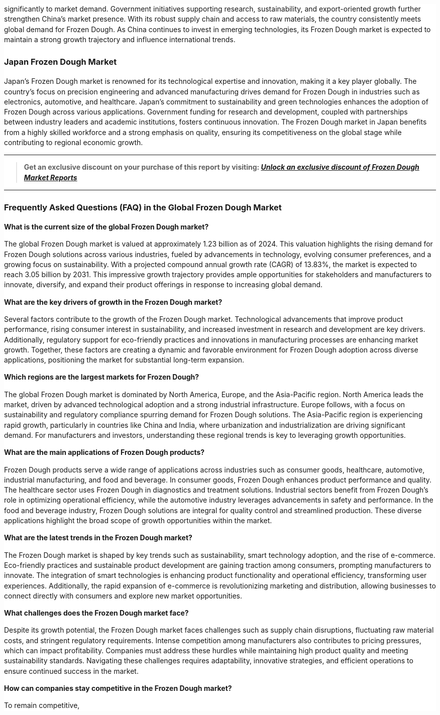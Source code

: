 significantly to market demand. Government initiatives supporting research, sustainability, and export-oriented growth further strengthen China&rsquo;s market presence. With its robust supply chain and access to raw materials, the country consistently meets global demand for Frozen Dough. As China continues to invest in emerging technologies, its Frozen Dough market is expected to maintain a strong growth trajectory and influence international trends.</p><h3>Japan Frozen Dough Market</h3><p>Japan&rsquo;s Frozen Dough market is renowned for its technological expertise and innovation, making it a key player globally. The country&rsquo;s focus on precision engineering and advanced manufacturing drives demand for Frozen Dough in industries such as electronics, automotive, and healthcare. Japan&rsquo;s commitment to sustainability and green technologies enhances the adoption of Frozen Dough across various applications. Government funding for research and development, coupled with partnerships between industry leaders and academic institutions, fosters continuous innovation. The Frozen Dough market in Japan benefits from a highly skilled workforce and a strong emphasis on quality, ensuring its competitiveness on the global stage while contributing to regional economic growth.</p><hr /><blockquote><p><strong>Get an exclusive discount on your purchase of this report by visiting: <em><a href="://marketresearchpulse.com/ask-for-discount/94093?utm_source=Github&amp;utm_medium=021">Unlock an exclusive discount of Frozen Dough Market Reports</a></em>&nbsp;</strong></p></blockquote><hr /><h3>Frequently Asked Questions (FAQ) in the Global Frozen Dough Market</h3><p><strong>What is the current size of the global Frozen Dough market?</strong></p><p>The global Frozen Dough market is valued at approximately 1.23 billion as of 2024. This valuation highlights the rising demand for Frozen Dough solutions across various industries, fueled by advancements in technology, evolving consumer preferences, and a growing focus on sustainability. With a projected compound annual growth rate (CAGR) of 13.83%, the market is expected to reach 3.05 billion by 2031. This impressive growth trajectory provides ample opportunities for stakeholders and manufacturers to innovate, diversify, and expand their product offerings in response to increasing global demand.</p><p><strong>What are the key drivers of growth in the Frozen Dough market?</strong></p><p>Several factors contribute to the growth of the Frozen Dough market. Technological advancements that improve product performance, rising consumer interest in sustainability, and increased investment in research and development are key drivers. Additionally, regulatory support for eco-friendly practices and innovations in manufacturing processes are enhancing market growth. Together, these factors are creating a dynamic and favorable environment for Frozen Dough adoption across diverse applications, positioning the market for substantial long-term expansion.</p><p><strong>Which regions are the largest markets for Frozen Dough?</strong></p><p>The global Frozen Dough market is dominated by North America, Europe, and the Asia-Pacific region. North America leads the market, driven by advanced technological adoption and a strong industrial infrastructure. Europe follows, with a focus on sustainability and regulatory compliance spurring demand for Frozen Dough solutions. The Asia-Pacific region is experiencing rapid growth, particularly in countries like China and India, where urbanization and industrialization are driving significant demand. For manufacturers and investors, understanding these regional trends is key to leveraging growth opportunities.</p><p><strong>What are the main applications of Frozen Dough products?</strong></p><p>Frozen Dough products serve a wide range of applications across industries such as consumer goods, healthcare, automotive, industrial manufacturing, and food and beverage. In consumer goods, Frozen Dough enhances product performance and quality. The healthcare sector uses Frozen Dough in diagnostics and treatment solutions. Industrial sectors benefit from Frozen Dough&rsquo;s role in optimizing operational efficiency, while the automotive industry leverages advancements in safety and performance. In the food and beverage industry, Frozen Dough solutions are integral for quality control and streamlined production. These diverse applications highlight the broad scope of growth opportunities within the market.</p><p><strong>What are the latest trends in the Frozen Dough market?</strong></p><p>The Frozen Dough market is shaped by key trends such as sustainability, smart technology adoption, and the rise of e-commerce. Eco-friendly practices and sustainable product development are gaining traction among consumers, prompting manufacturers to innovate. The integration of smart technologies is enhancing product functionality and operational efficiency, transforming user experiences. Additionally, the rapid expansion of e-commerce is revolutionizing marketing and distribution, allowing businesses to connect directly with consumers and explore new market opportunities.</p><p><strong>What challenges does the Frozen Dough market face?</strong></p><p>Despite its growth potential, the Frozen Dough market faces challenges such as supply chain disruptions, fluctuating raw material costs, and stringent regulatory requirements. Intense competition among manufacturers also contributes to pricing pressures, which can impact profitability. Companies must address these hurdles while maintaining high product quality and meeting sustainability standards. Navigating these challenges requires adaptability, innovative strategies, and efficient operations to ensure continued success in the market.</p><p><strong>How can companies stay competitive in the Frozen Dough market?</strong></p><p>To remain competitive,